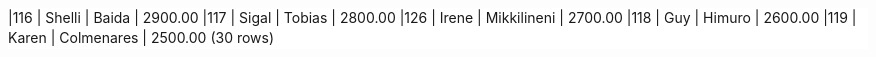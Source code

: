 |116 | Shelli      | Baida       | 2900.00
|117 | Sigal       | Tobias      | 2800.00
|126 | Irene       | Mikkilineni | 2700.00
|118 | Guy         | Himuro      | 2600.00
|119 | Karen       | Colmenares  | 2500.00
(30 rows)

